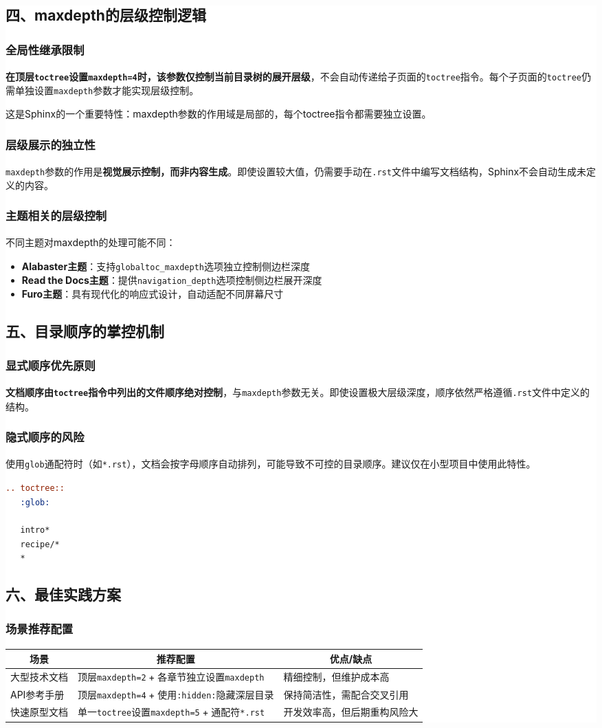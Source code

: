 ## 四、maxdepth的层级控制逻辑

### 全局性继承限制

**在顶层`toctree`设置`maxdepth=4`时，该参数仅控制当前目录树的展开层级**，不会自动传递给子页面的`toctree`指令。每个子页面的`toctree`仍需单独设置`maxdepth`参数才能实现层级控制。

这是Sphinx的一个重要特性：maxdepth参数的作用域是局部的，每个toctree指令都需要独立设置。

### 层级展示的独立性

`maxdepth`参数的作用是**视觉展示控制，而非内容生成**。即使设置较大值，仍需要手动在`.rst`文件中编写文档结构，Sphinx不会自动生成未定义的内容。

### 主题相关的层级控制

不同主题对maxdepth的处理可能不同：

- **Alabaster主题**：支持`globaltoc_maxdepth`选项独立控制侧边栏深度
- **Read the Docs主题**：提供`navigation_depth`选项控制侧边栏展开深度
- **Furo主题**：具有现代化的响应式设计，自动适配不同屏幕尺寸

## 五、目录顺序的掌控机制

### 显式顺序优先原则

**文档顺序由`toctree`指令中列出的文件顺序绝对控制**，与`maxdepth`参数无关。即使设置极大层级深度，顺序依然严格遵循`.rst`文件中定义的结构。

### 隐式顺序的风险

使用`glob`通配符时（如`*.rst`），文档会按字母顺序自动排列，可能导致不可控的目录顺序。建议仅在小型项目中使用此特性。

```rst
.. toctree::
   :glob:
   
   intro*
   recipe/*
   *
```

## 六、最佳实践方案

### 场景推荐配置

| 场景         | 推荐配置                                      | 优点/缺点                    |
| ------------ | --------------------------------------------- | ---------------------------- |
| 大型技术文档 | 顶层`maxdepth=2` + 各章节独立设置`maxdepth`   | 精细控制，但维护成本高       |
| API参考手册  | 顶层`maxdepth=4` + 使用`:hidden:`隐藏深层目录 | 保持简洁性，需配合交叉引用   |
| 快速原型文档 | 单一`toctree`设置`maxdepth=5` + 通配符`*.rst` | 开发效率高，但后期重构风险大 |
